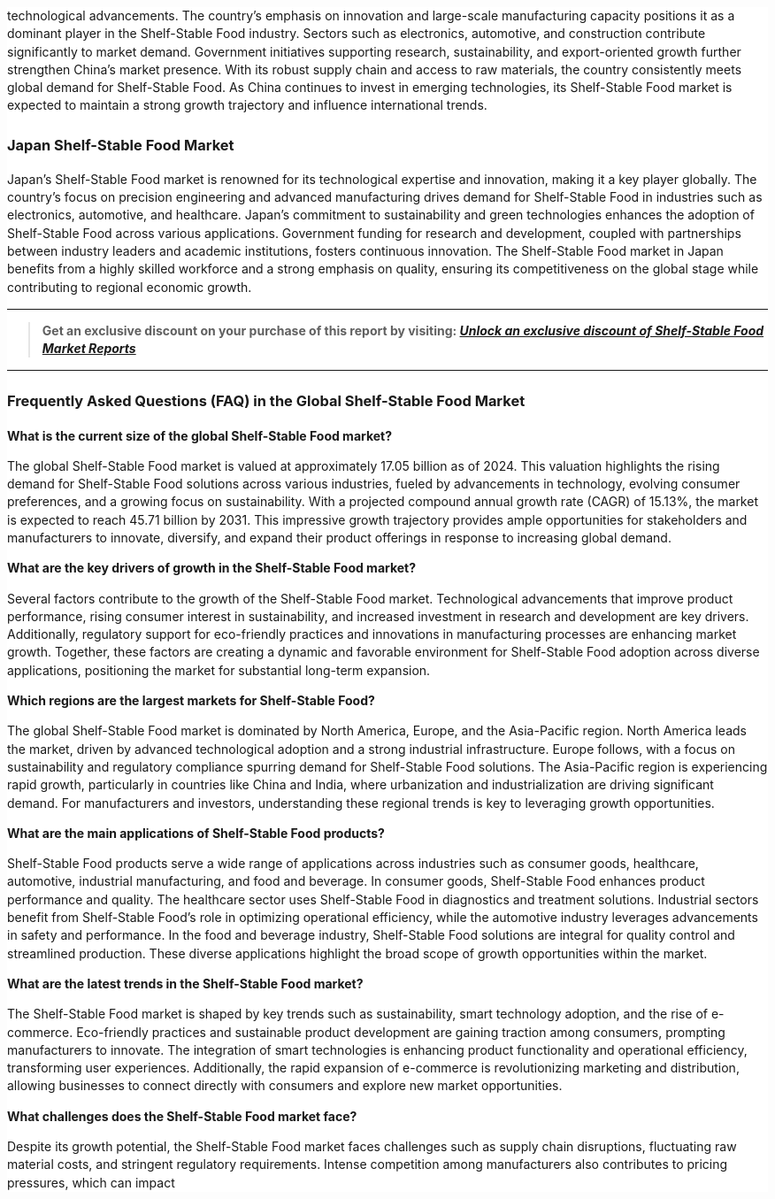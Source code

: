 technological advancements. The country&rsquo;s emphasis on innovation and large-scale manufacturing capacity positions it as a dominant player in the Shelf-Stable Food industry. Sectors such as electronics, automotive, and construction contribute significantly to market demand. Government initiatives supporting research, sustainability, and export-oriented growth further strengthen China&rsquo;s market presence. With its robust supply chain and access to raw materials, the country consistently meets global demand for Shelf-Stable Food. As China continues to invest in emerging technologies, its Shelf-Stable Food market is expected to maintain a strong growth trajectory and influence international trends.</p><h3>Japan Shelf-Stable Food Market</h3><p>Japan&rsquo;s Shelf-Stable Food market is renowned for its technological expertise and innovation, making it a key player globally. The country&rsquo;s focus on precision engineering and advanced manufacturing drives demand for Shelf-Stable Food in industries such as electronics, automotive, and healthcare. Japan&rsquo;s commitment to sustainability and green technologies enhances the adoption of Shelf-Stable Food across various applications. Government funding for research and development, coupled with partnerships between industry leaders and academic institutions, fosters continuous innovation. The Shelf-Stable Food market in Japan benefits from a highly skilled workforce and a strong emphasis on quality, ensuring its competitiveness on the global stage while contributing to regional economic growth.</p><hr /><blockquote><p><strong>Get an exclusive discount on your purchase of this report by visiting: <em><a href="://marketresearchpulse.com/ask-for-discount/13264?utm_source=Github&amp;utm_medium=0116">Unlock an exclusive discount of Shelf-Stable Food Market Reports</a></em>&nbsp;</strong></p></blockquote><hr /><h3>Frequently Asked Questions (FAQ) in the Global Shelf-Stable Food Market</h3><p><strong>What is the current size of the global Shelf-Stable Food market?</strong></p><p>The global Shelf-Stable Food market is valued at approximately 17.05 billion as of 2024. This valuation highlights the rising demand for Shelf-Stable Food solutions across various industries, fueled by advancements in technology, evolving consumer preferences, and a growing focus on sustainability. With a projected compound annual growth rate (CAGR) of 15.13%, the market is expected to reach 45.71 billion by 2031. This impressive growth trajectory provides ample opportunities for stakeholders and manufacturers to innovate, diversify, and expand their product offerings in response to increasing global demand.</p><p><strong>What are the key drivers of growth in the Shelf-Stable Food market?</strong></p><p>Several factors contribute to the growth of the Shelf-Stable Food market. Technological advancements that improve product performance, rising consumer interest in sustainability, and increased investment in research and development are key drivers. Additionally, regulatory support for eco-friendly practices and innovations in manufacturing processes are enhancing market growth. Together, these factors are creating a dynamic and favorable environment for Shelf-Stable Food adoption across diverse applications, positioning the market for substantial long-term expansion.</p><p><strong>Which regions are the largest markets for Shelf-Stable Food?</strong></p><p>The global Shelf-Stable Food market is dominated by North America, Europe, and the Asia-Pacific region. North America leads the market, driven by advanced technological adoption and a strong industrial infrastructure. Europe follows, with a focus on sustainability and regulatory compliance spurring demand for Shelf-Stable Food solutions. The Asia-Pacific region is experiencing rapid growth, particularly in countries like China and India, where urbanization and industrialization are driving significant demand. For manufacturers and investors, understanding these regional trends is key to leveraging growth opportunities.</p><p><strong>What are the main applications of Shelf-Stable Food products?</strong></p><p>Shelf-Stable Food products serve a wide range of applications across industries such as consumer goods, healthcare, automotive, industrial manufacturing, and food and beverage. In consumer goods, Shelf-Stable Food enhances product performance and quality. The healthcare sector uses Shelf-Stable Food in diagnostics and treatment solutions. Industrial sectors benefit from Shelf-Stable Food&rsquo;s role in optimizing operational efficiency, while the automotive industry leverages advancements in safety and performance. In the food and beverage industry, Shelf-Stable Food solutions are integral for quality control and streamlined production. These diverse applications highlight the broad scope of growth opportunities within the market.</p><p><strong>What are the latest trends in the Shelf-Stable Food market?</strong></p><p>The Shelf-Stable Food market is shaped by key trends such as sustainability, smart technology adoption, and the rise of e-commerce. Eco-friendly practices and sustainable product development are gaining traction among consumers, prompting manufacturers to innovate. The integration of smart technologies is enhancing product functionality and operational efficiency, transforming user experiences. Additionally, the rapid expansion of e-commerce is revolutionizing marketing and distribution, allowing businesses to connect directly with consumers and explore new market opportunities.</p><p><strong>What challenges does the Shelf-Stable Food market face?</strong></p><p>Despite its growth potential, the Shelf-Stable Food market faces challenges such as supply chain disruptions, fluctuating raw material costs, and stringent regulatory requirements. Intense competition among manufacturers also contributes to pricing pressures, which can impact